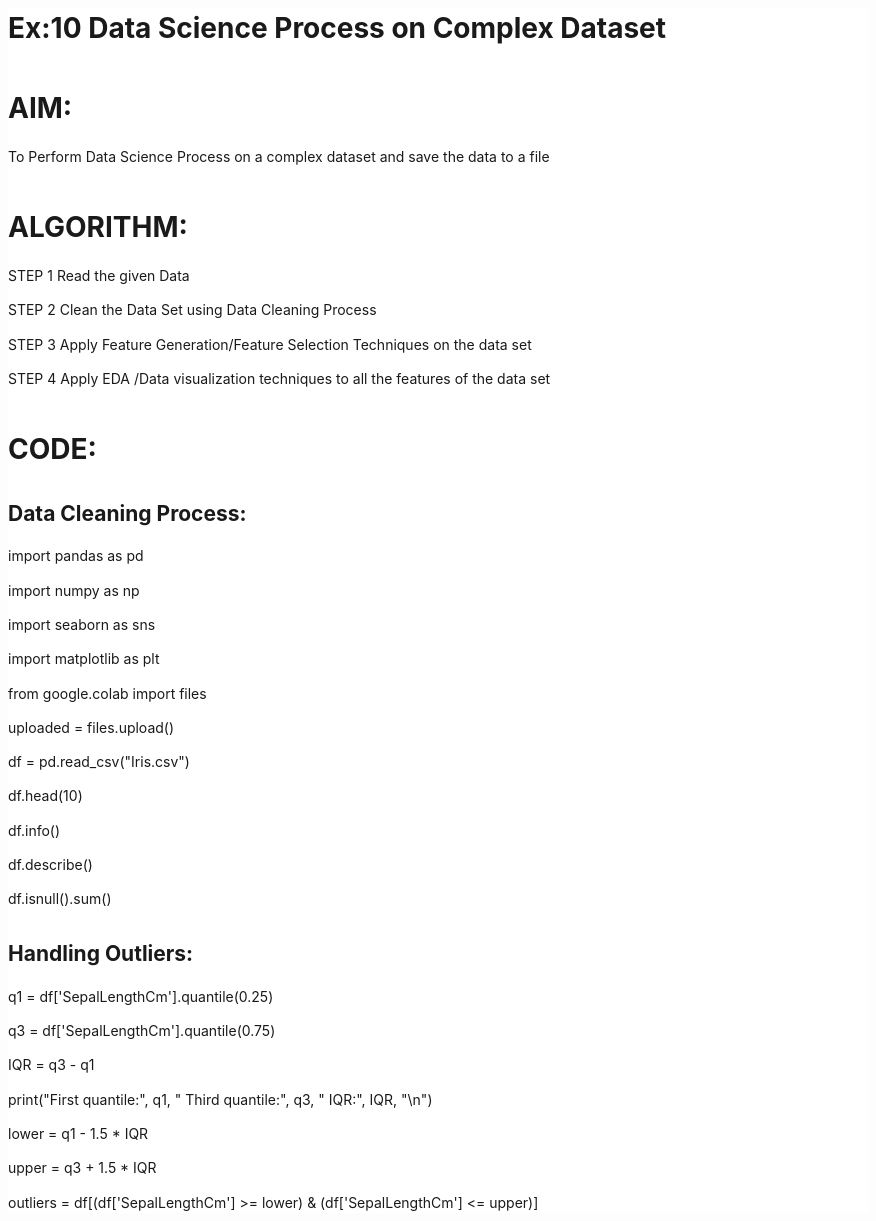 # Ex:10 Data Science Process on Complex Dataset
# AIM:
To Perform Data Science Process on a complex dataset and save the data to a file

# ALGORITHM:
STEP 1 Read the given Data 

STEP 2 Clean the Data Set using Data Cleaning Process 

STEP 3 Apply Feature Generation/Feature Selection Techniques on the data set 

STEP 4 Apply EDA /Data visualization techniques to all the features of the data set

# CODE:
## Data Cleaning Process:
import pandas as pd

import numpy as np

import seaborn as sns

import matplotlib as plt

from google.colab import files

uploaded = files.upload()

df = pd.read_csv("Iris.csv")

df.head(10)

df.info()

df.describe()

df.isnull().sum()

## Handling Outliers:

q1 = df['SepalLengthCm'].quantile(0.25)

q3 = df['SepalLengthCm'].quantile(0.75)

IQR = q3 - q1

print("First quantile:", q1, " Third quantile:", q3, " IQR:", IQR, "\n")

lower = q1 - 1.5 * IQR

upper = q3 + 1.5 * IQR

outliers = df[(df['SepalLengthCm'] >= lower) & (df['SepalLengthCm'] <= upper)]
